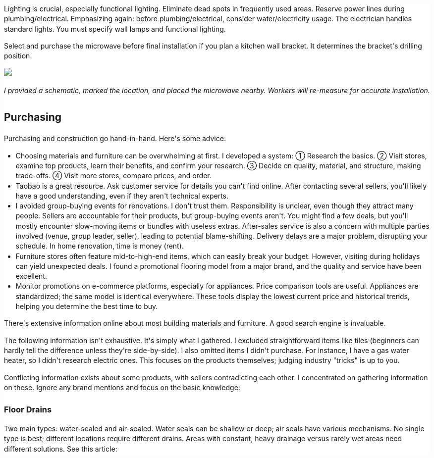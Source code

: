 Lighting is crucial, especially functional lighting. Eliminate dead spots in frequently used areas. Reserve power lines during plumbing/electrical. Emphasizing again: before plumbing/electrical, consider water/electricity usage. The electrician handles standard lights. You must specify wall lamps and functional lighting.

Select and purchase the microwave before final installation if you plan a kitchen wall bracket. It determines the bracket's drilling position.

![](https://cdn.victor42.work/posts/2016-08/08-02/44.jpg)

*I provided a schematic, marked the location, and placed the microwave nearby. Workers will re-measure for accurate installation.*

## Purchasing

Purchasing and construction go hand-in-hand. Here's some advice:

-   Choosing materials and furniture can be overwhelming at first. I developed a system: ① Research the basics. ② Visit stores, examine top products, learn their benefits, and confirm your research. ③ Decide on quality, material, and structure, making trade-offs. ④ Visit more stores, compare prices, and order.
-   Taobao is a great resource. Ask customer service for details you can't find online.  After contacting several sellers, you'll likely have a good understanding, even if they aren't technical experts.
-   I avoided group-buying events for renovations. I don't trust them.  Responsibility is unclear, even though they attract many people. Sellers are accountable for their products, but group-buying events aren't. You might find a few deals, but you'll mostly encounter slow-moving items or bundles with useless extras. After-sales service is also a concern with multiple parties involved (venue, group leader, seller), leading to potential blame-shifting. Delivery delays are a major problem, disrupting your schedule. In home renovation, time is money (rent).
-   Furniture stores often feature mid-to-high-end items, which can easily break your budget. However, visiting during holidays can yield unexpected deals. I found a promotional flooring model from a major brand, and the quality and service have been excellent.
-   Monitor promotions on e-commerce platforms, especially for appliances. Price comparison tools are useful. Appliances are standardized; the same model is identical everywhere. These tools display the lowest current price and historical trends, helping you determine the best time to buy.

There's extensive information online about most building materials and furniture. A good search engine is invaluable.

The following information isn't exhaustive. It's simply what I gathered. I excluded straightforward items like tiles (beginners can hardly tell the difference unless they're side-by-side). I also omitted items I didn't purchase. For instance, I have a gas water heater, so I didn't research electric ones. This focuses on the products themselves; judging industry "tricks" is up to you.

Conflicting information exists about some products, with sellers contradicting each other. I concentrated on gathering information on these. Ignore any brand mentions and focus on the basic knowledge:

### Floor Drains

Two main types: water-sealed and air-sealed. Water seals can be shallow or deep; air seals have various mechanisms. No single type is best; different locations require different drains. Areas with constant, heavy drainage versus rarely wet areas need different solutions. See this article:
